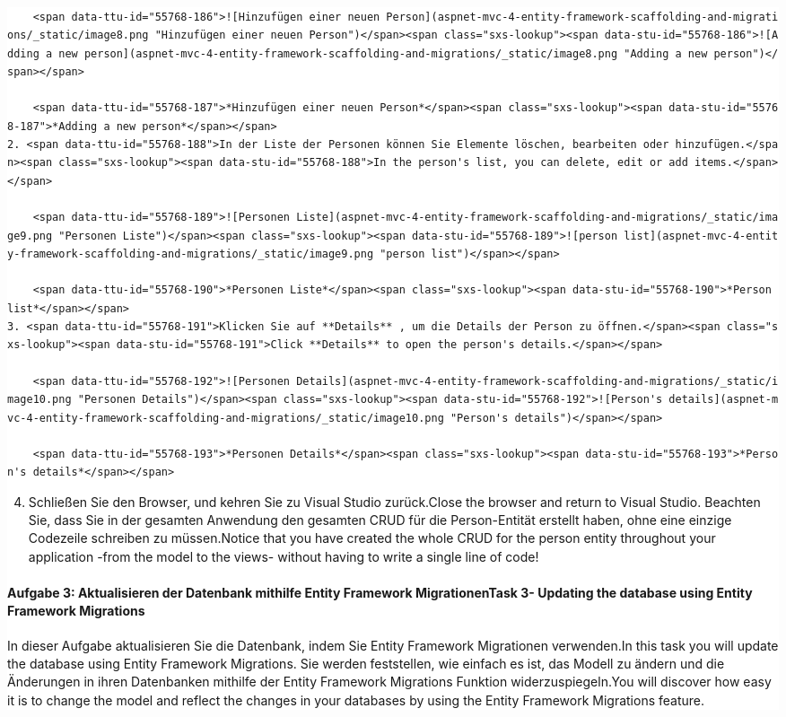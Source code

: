         <span data-ttu-id="55768-186">![Hinzufügen einer neuen Person](aspnet-mvc-4-entity-framework-scaffolding-and-migrations/_static/image8.png "Hinzufügen einer neuen Person")</span><span class="sxs-lookup"><span data-stu-id="55768-186">![Adding a new person](aspnet-mvc-4-entity-framework-scaffolding-and-migrations/_static/image8.png "Adding a new person")</span></span>

        <span data-ttu-id="55768-187">*Hinzufügen einer neuen Person*</span><span class="sxs-lookup"><span data-stu-id="55768-187">*Adding a new person*</span></span>
    2. <span data-ttu-id="55768-188">In der Liste der Personen können Sie Elemente löschen, bearbeiten oder hinzufügen.</span><span class="sxs-lookup"><span data-stu-id="55768-188">In the person's list, you can delete, edit or add items.</span></span>

        <span data-ttu-id="55768-189">![Personen Liste](aspnet-mvc-4-entity-framework-scaffolding-and-migrations/_static/image9.png "Personen Liste")</span><span class="sxs-lookup"><span data-stu-id="55768-189">![person list](aspnet-mvc-4-entity-framework-scaffolding-and-migrations/_static/image9.png "person list")</span></span>

        <span data-ttu-id="55768-190">*Personen Liste*</span><span class="sxs-lookup"><span data-stu-id="55768-190">*Person list*</span></span>
    3. <span data-ttu-id="55768-191">Klicken Sie auf **Details** , um die Details der Person zu öffnen.</span><span class="sxs-lookup"><span data-stu-id="55768-191">Click **Details** to open the person's details.</span></span>

        <span data-ttu-id="55768-192">![Personen Details](aspnet-mvc-4-entity-framework-scaffolding-and-migrations/_static/image10.png "Personen Details")</span><span class="sxs-lookup"><span data-stu-id="55768-192">![Person's details](aspnet-mvc-4-entity-framework-scaffolding-and-migrations/_static/image10.png "Person's details")</span></span>

        <span data-ttu-id="55768-193">*Personen Details*</span><span class="sxs-lookup"><span data-stu-id="55768-193">*Person's details*</span></span>
4. <span data-ttu-id="55768-194">Schließen Sie den Browser, und kehren Sie zu Visual Studio zurück.</span><span class="sxs-lookup"><span data-stu-id="55768-194">Close the browser and return to Visual Studio.</span></span> <span data-ttu-id="55768-195">Beachten Sie, dass Sie in der gesamten Anwendung den gesamten CRUD für die Person-Entität erstellt haben, ohne eine einzige Codezeile schreiben zu müssen.</span><span class="sxs-lookup"><span data-stu-id="55768-195">Notice that you have created the whole CRUD for the person entity throughout your application -from the model to the views- without having to write a single line of code!</span></span>

<a id="Ex1Task3"></a>

<a id="Task_3-_Updating_the_database_using_Entity_Framework_Migrations"></a>
#### <a name="task-3--updating-the-database-using-entity-framework-migrations"></a><span data-ttu-id="55768-196">Aufgabe 3: Aktualisieren der Datenbank mithilfe Entity Framework Migrationen</span><span class="sxs-lookup"><span data-stu-id="55768-196">Task 3- Updating the database using Entity Framework Migrations</span></span>

<span data-ttu-id="55768-197">In dieser Aufgabe aktualisieren Sie die Datenbank, indem Sie Entity Framework Migrationen verwenden.</span><span class="sxs-lookup"><span data-stu-id="55768-197">In this task you will update the database using Entity Framework Migrations.</span></span> <span data-ttu-id="55768-198">Sie werden feststellen, wie einfach es ist, das Modell zu ändern und die Änderungen in ihren Datenbanken mithilfe der Entity Framework Migrations Funktion widerzuspiegeln.</span><span class="sxs-lookup"><span data-stu-id="55768-198">You will discover how easy it is to change the model and reflect the changes in your databases by using the Entity Framework Migrations feature.</span></span>
